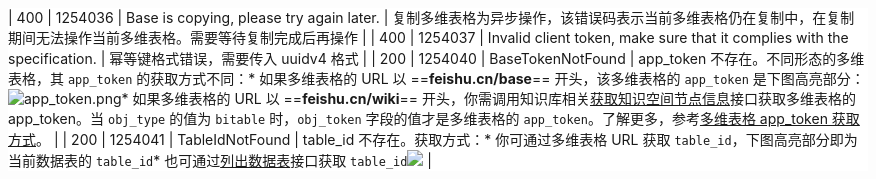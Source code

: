 | 400        | 1254036 | Base is copying, please try again later.                                 | 复制多维表格为异步操作，该错误码表示当前多维表格仍在复制中，在复制期间无法操作当前多维表格。需要等待复制完成后再操作                                                                                                                                                                                                                                                                                                                                                                                                                                                                                                                                                                                                                                                                                                                                                                                                                                                                                                                                                                                                                                                                                                                                                                                                                                                                                                                                                           |
| 400        | 1254037 | Invalid client token, make sure that it complies with the specification. | 幂等键格式错误，需要传入 uuidv4 格式                                                                                                                                                                                                                                                                                                                                                                                                                                                                                                                                                                                                                                                                                                                                                                                                                                                                                                                                                                                                                                                                                                                                                                                                                                                                                                                                                                                                                                           |
| 200        | 1254040 | BaseTokenNotFound                                                        | app\_token 不存在。不同形态的多维表格，其 `app_token` 的获取方式不同：* 如果多维表格的 URL 以 ==**feishu.cn/base**== 开头，该多维表格的 `app_token` 是下图高亮部分：![app_token.png](https://sf3-cn.feishucdn.com/obj/open-platform-opendoc/6916f8cfac4045ba6585b90e3afdfb0a_GxbfkJHZBa.png?height=766&lazyload=true&width=3004)* 如果多维表格的 URL 以 ==**feishu.cn/wiki**== 开头，你需调用知识库相关[获取知识空间节点信息](https://open.feishu.cn/document/ukTMukTMukTM/uUDN04SN0QjL1QDN/wiki-v2/space/get_node)接口获取多维表格的 app\_token。当 `obj_type` 的值为 `bitable` 时，`obj_token` 字段的值才是多维表格的 `app_token`。了解更多，参考[多维表格 app\_token 获取方式](https://open.feishu.cn/document/ukTMukTMukTM/uUDN04SN0QjL1QDN/bitable-overview#-752212c)。                                                                                                                                                                                                                                                                                                                                                                                                                                                                                                                                                                                                                                                             |
| 200        | 1254041 | TableIdNotFound                                                          | table\_id 不存在。获取方式：* 你可通过多维表格 URL 获取 `table_id`，下图高亮部分即为当前数据表的 `table_id`* 也可通过[列出数据表](https://open.feishu.cn/document/uAjLw4CM/ukTMukTMukTM/reference/bitable-v1/app-table/list)接口获取 `table_id`![](https://sf3-cn.feishucdn.com/obj/open-platform-opendoc/18741fe2a0d3cafafaf9949b263bb57d_yD1wkOrSju.png?height=746&lazyload=true&maxWidth=700&width=2976)                                                                                                                                                                                                                                                                                                                                                                                                                                                                                                                                                                                                                                                                                                                                                                                                                                                                                                                                                                                                                                                           |